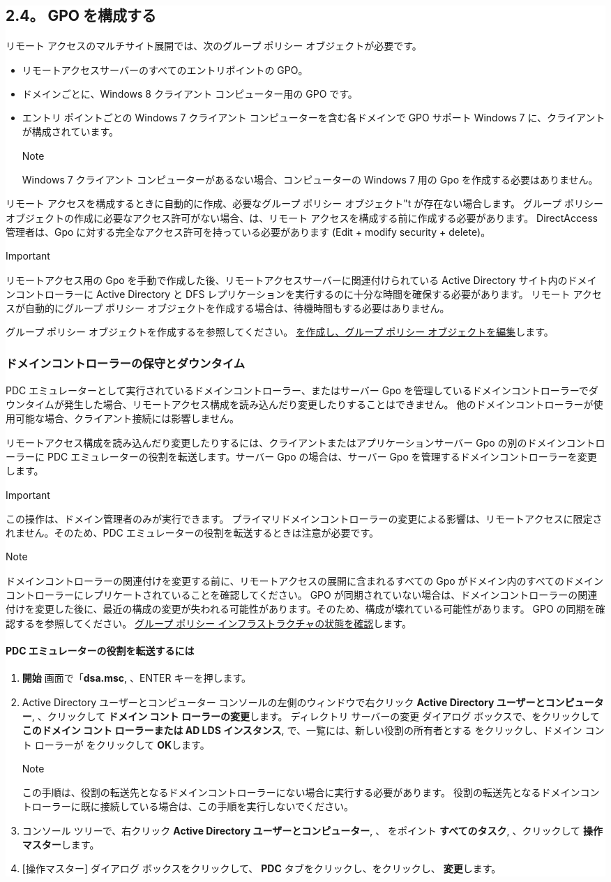 ## <a name="24-configure-gpos"></a><a name="ConfigGPOs"></a>2.4。 GPO を構成する  
リモート アクセスのマルチサイト展開では、次のグループ ポリシー オブジェクトが必要です。  
  
-   リモートアクセスサーバーのすべてのエントリポイントの GPO。  
  
-   ドメインごとに、Windows 8 クライアント コンピューター用の GPO です。  
  
-   エントリ ポイントごとの Windows 7 クライアント コンピューターを含む各ドメインで GPO サポート Windows 7 に、クライアントが構成されています。  
  
    > [!NOTE]  
    > Windows 7 クライアント コンピューターがあるない場合、コンピューターの Windows 7 用の Gpo を作成する必要はありません。  
  
リモート アクセスを構成するときに自動的に作成、必要なグループ ポリシー オブジェクト"t が存在ない場合します。 グループ ポリシー オブジェクトの作成に必要なアクセス許可がない場合、は、リモート アクセスを構成する前に作成する必要があります。 DirectAccess 管理者は、Gpo に対する完全なアクセス許可を持っている必要があります (Edit + modify security + delete)。  
  
> [!IMPORTANT]  
> リモートアクセス用の Gpo を手動で作成した後、リモートアクセスサーバーに関連付けられている Active Directory サイト内のドメインコントローラーに Active Directory と DFS レプリケーションを実行するのに十分な時間を確保する必要があります。 リモート アクセスが自動的にグループ ポリシー オブジェクトを作成する場合は、待機時間もする必要はありません。  
  
グループ ポリシー オブジェクトを作成するを参照してください。 [を作成し、グループ ポリシー オブジェクトを編集](https://technet.microsoft.com/library/cc754740.aspx)します。  
  
### <a name="domain-controller-maintenance-and-downtime"></a><a name="DCMaintandDowntime"></a>ドメインコントローラーの保守とダウンタイム  
PDC エミュレーターとして実行されているドメインコントローラー、またはサーバー Gpo を管理しているドメインコントローラーでダウンタイムが発生した場合、リモートアクセス構成を読み込んだり変更したりすることはできません。 他のドメインコントローラーが使用可能な場合、クライアント接続には影響しません。  
  
リモートアクセス構成を読み込んだり変更したりするには、クライアントまたはアプリケーションサーバー Gpo の別のドメインコントローラーに PDC エミュレーターの役割を転送します。サーバー Gpo の場合は、サーバー Gpo を管理するドメインコントローラーを変更します。  
  
> [!IMPORTANT]  
> この操作は、ドメイン管理者のみが実行できます。 プライマリドメインコントローラーの変更による影響は、リモートアクセスに限定されません。そのため、PDC エミュレーターの役割を転送するときは注意が必要です。  
  
> [!NOTE]  
> ドメインコントローラーの関連付けを変更する前に、リモートアクセスの展開に含まれるすべての Gpo がドメイン内のすべてのドメインコントローラーにレプリケートされていることを確認してください。 GPO が同期されていない場合は、ドメインコントローラーの関連付けを変更した後に、最近の構成の変更が失われる可能性があります。そのため、構成が壊れている可能性があります。 GPO の同期を確認するを参照してください。 [グループ ポリシー インフラストラクチャの状態を確認](https://technet.microsoft.com/library/jj134176.aspx)します。  
  
#### <a name="to-transfer-the-pdc-emulator-role"></a><a name="TransferPDC"></a>PDC エミュレーターの役割を転送するには  
  
1.  **開始** 画面で「**dsa.msc**, 、ENTER キーを押します。  
  
2.  Active Directory ユーザーとコンピューター コンソールの左側のウィンドウで右クリック **Active Directory ユーザーとコンピューター**, 、クリックして **ドメイン コント ローラーの変更**します。 ディレクトリ サーバーの変更 ダイアログ ボックスで、をクリックして **このドメイン コント ローラーまたは AD LDS インスタンス**, で、一覧には、新しい役割の所有者とする をクリックし、ドメイン コント ローラーが をクリックして **OK**します。  
  
    > [!NOTE]  
    > この手順は、役割の転送先となるドメインコントローラーにない場合に実行する必要があります。 役割の転送先となるドメインコントローラーに既に接続している場合は、この手順を実行しないでください。  
  
3.  コンソール ツリーで、右クリック **Active Directory ユーザーとコンピューター**, 、 をポイント **すべてのタスク**, 、クリックして **操作マスター**します。  
  
4.  [操作マスター] ダイアログ ボックスをクリックして、 **PDC** タブをクリックし、をクリックし、 **変更**します。  
  